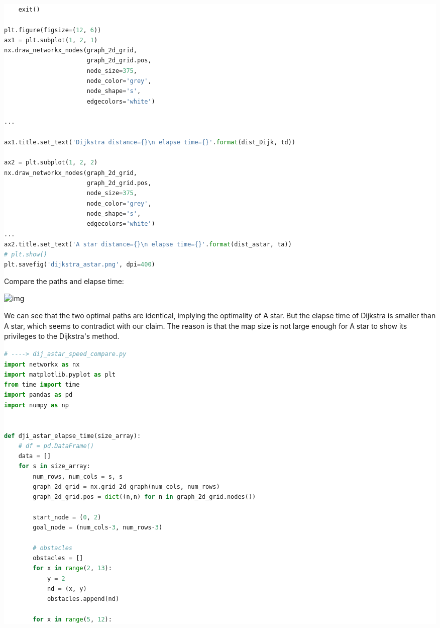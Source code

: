 ```python
    exit()

plt.figure(figsize=(12, 6))
ax1 = plt.subplot(1, 2, 1)
nx.draw_networkx_nodes(graph_2d_grid,
                       graph_2d_grid.pos,
                       node_size=375,
                       node_color='grey',
                       node_shape='s',
                       edgecolors='white')

...

ax1.title.set_text('Dijkstra distance={}\n elapse time={}'.format(dist_Dijk, td))

ax2 = plt.subplot(1, 2, 2)
nx.draw_networkx_nodes(graph_2d_grid,
                       graph_2d_grid.pos,
                       node_size=375,
                       node_color='grey',
                       node_shape='s',
                       edgecolors='white')
...
ax2.title.set_text('A star distance={}\n elapse time={}'.format(dist_astar, ta))
# plt.show()
plt.savefig('dijkstra_astar.png', dpi=400)
```

Compare the paths and elapse time:

![img](https://github.com/zach-li-sudo/pf_basics/dijkstra_astar.png)

We can see that the two optimal paths are identical, implying the optimality of A star. But the elapse time of Dijkstra is smaller than A star, which seems to contradict with our claim. The reason is that the map size is not large enough for A star to show its privileges to the Dijkstra's method.

```python
# ----> dij_astar_speed_compare.py
import networkx as nx
import matplotlib.pyplot as plt
from time import time
import pandas as pd
import numpy as np


def dji_astar_elapse_time(size_array):
    # df = pd.DataFrame()
    data = []
    for s in size_array:
        num_rows, num_cols = s, s
        graph_2d_grid = nx.grid_2d_graph(num_cols, num_rows)
        graph_2d_grid.pos = dict((n,n) for n in graph_2d_grid.nodes())

        start_node = (0, 2)
        goal_node = (num_cols-3, num_rows-3)

        # obstacles
        obstacles = []
        for x in range(2, 13):
            y = 2
            nd = (x, y)
            obstacles.append(nd)

        for x in range(5, 12):
```